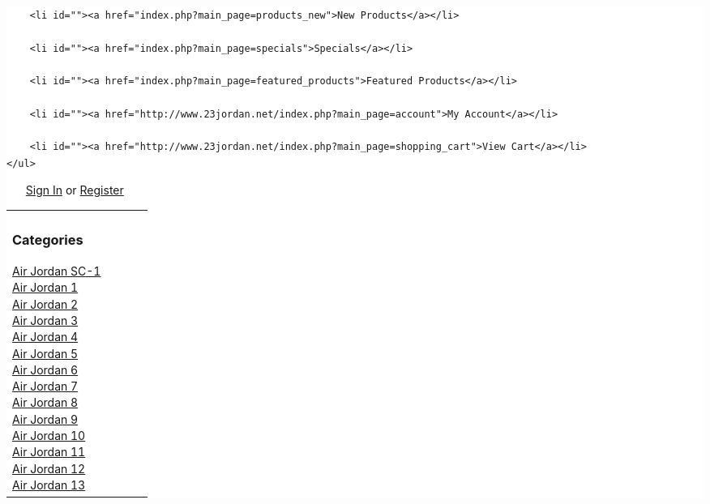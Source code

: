 		<li id=""><a href="index.php?main_page=products_new">New Products</a></li>

		<li id=""><a href="index.php?main_page=specials">Specials</a></li>

		<li id=""><a href="index.php?main_page=featured_products">Featured Products</a></li>

		<li id=""><a href="http://www.23jordan.net/index.php?main_page=account">My Account</a></li>

		<li id=""><a href="http://www.23jordan.net/index.php?main_page=shopping_cart">View Cart</a></li>
	</ul>
</div>


<div id="login_logout_section" class="float-right">
    <ul class="list-style-none inline-list">
    <a href="http://www.23jordan.net/index.php?main_page=login">Sign In</a>
	or    <a href="http://www.23jordan.net/index.php?main_page=create_account">Register</a>

</div>
</div>





</div>



<table width="100%" border="0" cellspacing="0" cellpadding="0" id="contentMainWrapper">

  <tr>




 <td id="navColumnOne" class="columnLeft" style="width: 150px">


<div id="navColumnOneWrapper" style="width: 160px">
<div class="leftBoxContainer" id="categories" style="width: 160px">
<div class="sidebox-header-left main-sidebox-header-left"><h3 class="leftBoxHeading main-sidebox-header-right" id="categoriesHeading">Categories</h3></div>
<div id="categoriesContent" class="sideBoxContent">
<div class="categories-top-list no-dots"><a class="category-top" href="http://www.23jordan.net/air-jordan-sc1-c-2.html"><span class="category-subs-selected">Air Jordan SC-1</span></a></div>
<div class="categories-top-list "><a class="category-top" href="http://www.23jordan.net/air-jordan-1-c-10.html">Air Jordan 1</a></div>
<div class="categories-top-list "><a class="category-top" href="http://www.23jordan.net/air-jordan-2-c-45.html">Air Jordan 2</a></div>
<div class="categories-top-list "><a class="category-top" href="http://www.23jordan.net/air-jordan-3-c-11.html">Air Jordan 3</a></div>
<div class="categories-top-list "><a class="category-top" href="http://www.23jordan.net/air-jordan-4-c-13.html">Air Jordan 4</a></div>
<div class="categories-top-list "><a class="category-top" href="http://www.23jordan.net/air-jordan-5-c-14.html">Air Jordan 5</a></div>
<div class="categories-top-list "><a class="category-top" href="http://www.23jordan.net/air-jordan-6-c-15.html">Air Jordan 6</a></div>
<div class="categories-top-list "><a class="category-top" href="http://www.23jordan.net/air-jordan-7-c-46.html">Air Jordan 7</a></div>
<div class="categories-top-list "><a class="category-top" href="http://www.23jordan.net/air-jordan-8-c-47.html">Air Jordan 8</a></div>
<div class="categories-top-list "><a class="category-top" href="http://www.23jordan.net/air-jordan-9-c-16.html">Air Jordan 9</a></div>
<div class="categories-top-list "><a class="category-top" href="http://www.23jordan.net/air-jordan-10-c-17.html">Air Jordan 10</a></div>
<div class="categories-top-list "><a class="category-top" href="http://www.23jordan.net/air-jordan-11-c-18.html">Air Jordan 11</a></div>
<div class="categories-top-list "><a class="category-top" href="http://www.23jordan.net/air-jordan-12-c-19.html">Air Jordan 12</a></div>
<div class="categories-top-list "><a class="category-top" href="http://www.23jordan.net/air-jordan-13-c-20.html">Air Jordan 13</a></div>